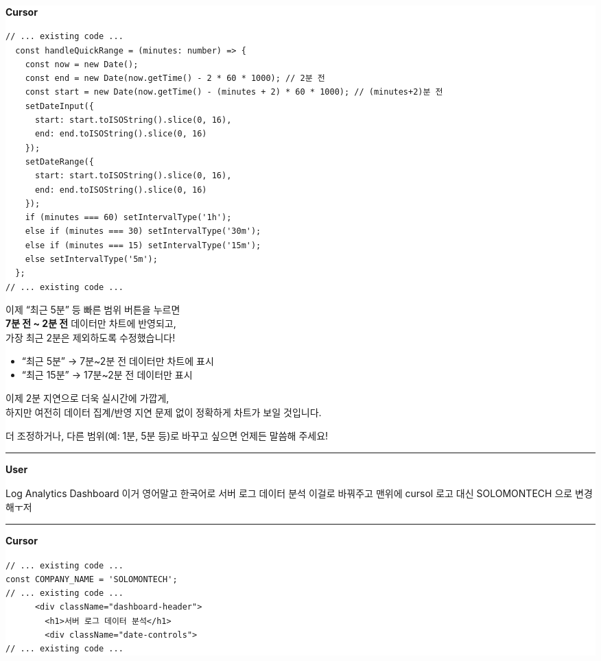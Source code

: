 **Cursor**

```typescriptreact
// ... existing code ...
  const handleQuickRange = (minutes: number) => {
    const now = new Date();
    const end = new Date(now.getTime() - 2 * 60 * 1000); // 2분 전
    const start = new Date(now.getTime() - (minutes + 2) * 60 * 1000); // (minutes+2)분 전
    setDateInput({
      start: start.toISOString().slice(0, 16),
      end: end.toISOString().slice(0, 16)
    });
    setDateRange({
      start: start.toISOString().slice(0, 16),
      end: end.toISOString().slice(0, 16)
    });
    if (minutes === 60) setIntervalType('1h');
    else if (minutes === 30) setIntervalType('30m');
    else if (minutes === 15) setIntervalType('15m');
    else setIntervalType('5m');
  };
// ... existing code ...
```

이제 “최근 5분” 등 빠른 범위 버튼을 누르면  
**7분 전 ~ 2분 전** 데이터만 차트에 반영되고,  
가장 최근 2분은 제외하도록 수정했습니다!

- “최근 5분” → 7분~2분 전 데이터만 차트에 표시
- “최근 15분” → 17분~2분 전 데이터만 표시

이제 2분 지연으로 더욱 실시간에 가깝게,  
하지만 여전히 데이터 집계/반영 지연 문제 없이 정확하게 차트가 보일 것입니다.

더 조정하거나, 다른 범위(예: 1분, 5분 등)로 바꾸고 싶으면 언제든 말씀해 주세요!

---

**User**

Log Analytics Dashboard 이거 영어말고 한국어로 서버 로그 데이터 분석
이걸로 바꿔주고 맨위에 cursol 로고 대신 SOLOMONTECH 으로 변경해ㅜ저

---

**Cursor**

```typescriptreact
// ... existing code ...
const COMPANY_NAME = 'SOLOMONTECH';
// ... existing code ...
      <div className="dashboard-header">
        <h1>서버 로그 데이터 분석</h1>
        <div className="date-controls">
// ... existing code ...
```
